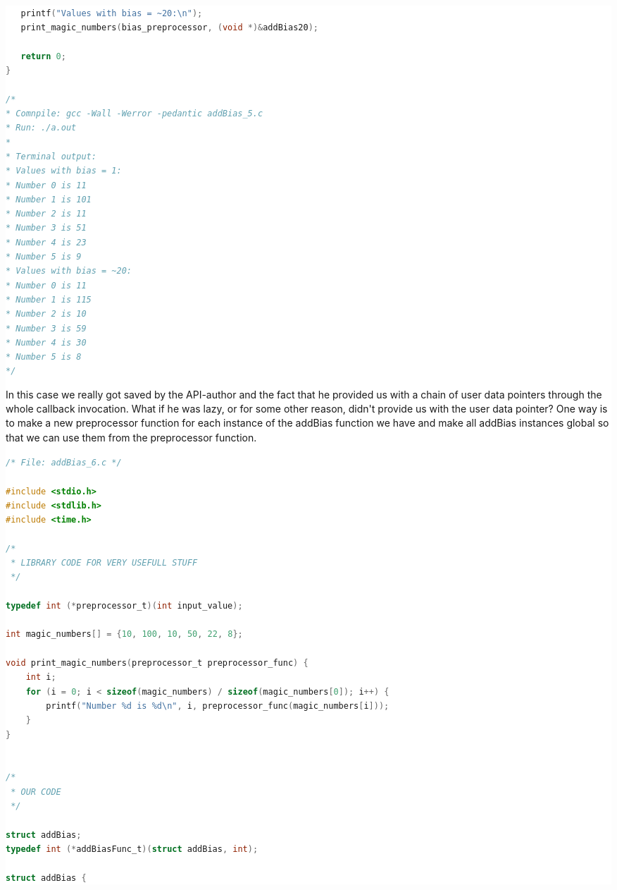  ```c
    printf("Values with bias = ~20:\n");
    print_magic_numbers(bias_preprocessor, (void *)&addBias20);

    return 0;
}

/*
 * Comnpile: gcc -Wall -Werror -pedantic addBias_5.c
 * Run: ./a.out
 *
 * Terminal output:
 * Values with bias = 1:
 * Number 0 is 11
 * Number 1 is 101
 * Number 2 is 11
 * Number 3 is 51
 * Number 4 is 23
 * Number 5 is 9
 * Values with bias = ~20:
 * Number 0 is 11
 * Number 1 is 115
 * Number 2 is 10
 * Number 3 is 59
 * Number 4 is 30
 * Number 5 is 8
 */
 ```

 In this case we really got saved by the API-author and the fact that he provided us with a chain of user data pointers through the whole callback invocation. What if he was lazy, or for some other reason, didn't provide us with the user data pointer? One way is to make a new preprocessor function for each instance of the addBias function we have and make all addBias instances global so that we can use them from the preprocessor function.
```c
/* File: addBias_6.c */

#include <stdio.h>
#include <stdlib.h>
#include <time.h>

/*
 * LIBRARY CODE FOR VERY USEFULL STUFF
 */

typedef int (*preprocessor_t)(int input_value);

int magic_numbers[] = {10, 100, 10, 50, 22, 8};

void print_magic_numbers(preprocessor_t preprocessor_func) {
    int i;
    for (i = 0; i < sizeof(magic_numbers) / sizeof(magic_numbers[0]); i++) {
        printf("Number %d is %d\n", i, preprocessor_func(magic_numbers[i]));
    }
}


/*
 * OUR CODE
 */

struct addBias;
typedef int (*addBiasFunc_t)(struct addBias, int);

struct addBias {
```